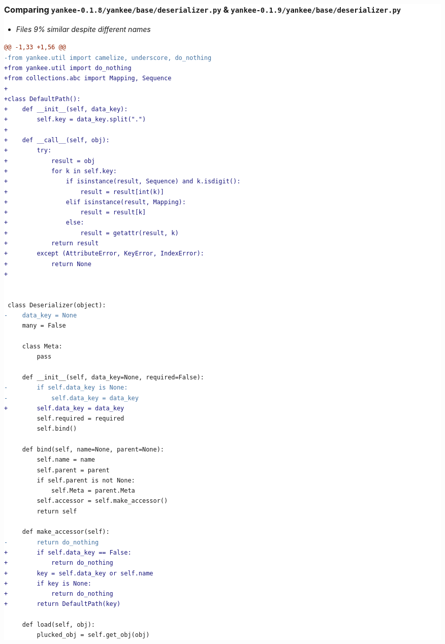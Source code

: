 ### Comparing `yankee-0.1.8/yankee/base/deserializer.py` & `yankee-0.1.9/yankee/base/deserializer.py`

 * *Files 9% similar despite different names*

```diff
@@ -1,33 +1,56 @@
-from yankee.util import camelize, underscore, do_nothing
+from yankee.util import do_nothing
+from collections.abc import Mapping, Sequence
+
+class DefaultPath():
+    def __init__(self, data_key):
+        self.key = data_key.split(".")
+
+    def __call__(self, obj):
+        try:
+            result = obj
+            for k in self.key:
+                if isinstance(result, Sequence) and k.isdigit():
+                    result = result[int(k)]
+                elif isinstance(result, Mapping):
+                    result = result[k]
+                else:
+                    result = getattr(result, k)
+            return result
+        except (AttributeError, KeyError, IndexError):
+            return None
+
 
 
 class Deserializer(object):
-    data_key = None
     many = False
 
     class Meta:
         pass
 
     def __init__(self, data_key=None, required=False):
-        if self.data_key is None:
-            self.data_key = data_key
+        self.data_key = data_key
         self.required = required
         self.bind()
 
     def bind(self, name=None, parent=None):
         self.name = name
         self.parent = parent
         if self.parent is not None:
             self.Meta = parent.Meta
         self.accessor = self.make_accessor()
         return self
 
     def make_accessor(self):
-        return do_nothing
+        if self.data_key == False:
+            return do_nothing
+        key = self.data_key or self.name
+        if key is None:
+            return do_nothing
+        return DefaultPath(key)
 
     def load(self, obj):
         plucked_obj = self.get_obj(obj)
```